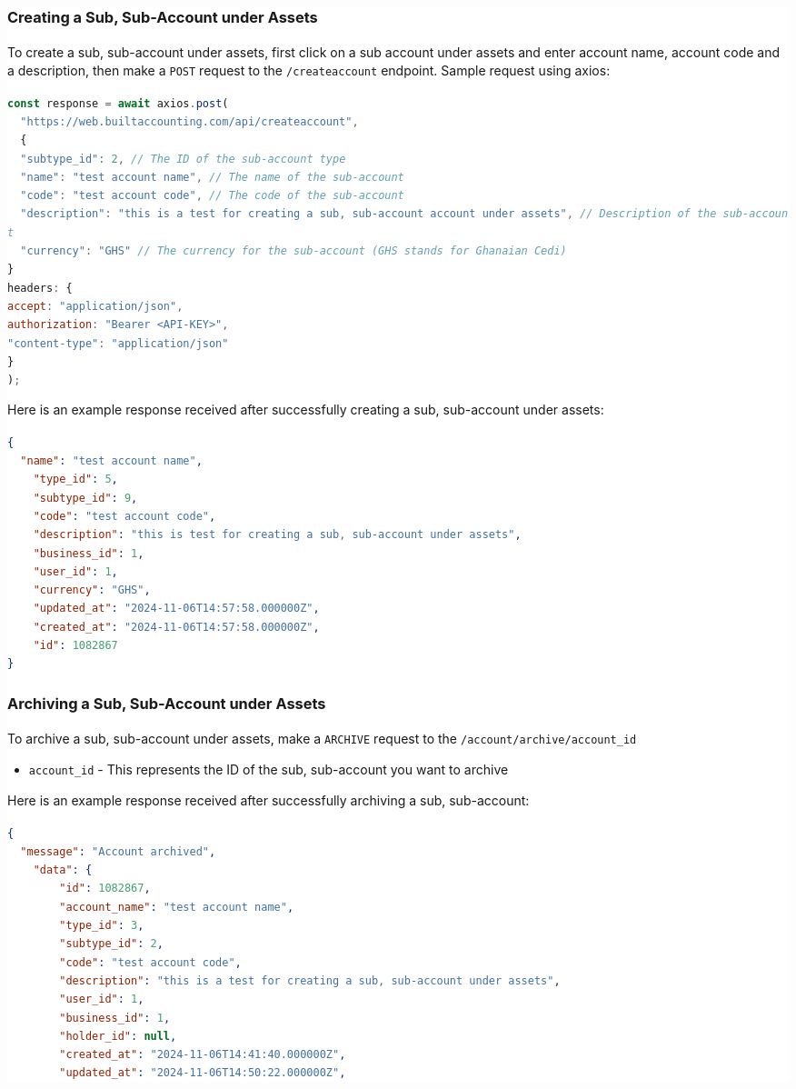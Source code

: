 
### Creating a Sub, Sub-Account under Assets

To create a sub, sub-account under assets, first click on a sub account under assets and enter account name, account code and a description, then make a `POST` request to the `/createaccount` endpoint. Sample request using axios:

```js
const response = await axios.post(
  "https://web.builtaccounting.com/api/createaccount",
  {
  "subtype_id": 2, // The ID of the sub-account type
  "name": "test account name", // The name of the sub-account
  "code": "test account code", // The code of the sub-account
  "description": "this is a test for creating a sub, sub-account account under assets", // Description of the sub-account
  "currency": "GHS" // The currency for the sub-account (GHS stands for Ghanaian Cedi)
}
headers: {
accept: "application/json",
authorization: "Bearer <API-KEY>",
"content-type": "application/json"
}
);
```

Here is an example response received after successfully creating a sub, sub-account under assets:

```json
{
  "name": "test account name",
    "type_id": 5,
    "subtype_id": 9,
    "code": "test account code",
    "description": "this is test for creating a sub, sub-account under assets",
    "business_id": 1,
    "user_id": 1,
    "currency": "GHS",
    "updated_at": "2024-11-06T14:57:58.000000Z",
    "created_at": "2024-11-06T14:57:58.000000Z",
    "id": 1082867
}
```

### Archiving a Sub, Sub-Account under Assets

To archive a sub, sub-account under assets, make a `ARCHIVE` request to the `/account/archive/account_id`

- `account_id` - This represents the ID of the sub, sub-account you want to archive

Here is an example response received after successfully archiving a sub, sub-account:

```json
{
  "message": "Account archived",
    "data": {
        "id": 1082867,
        "account_name": "test account name",
        "type_id": 3,
        "subtype_id": 2,
        "code": "test account code",
        "description": "this is a test for creating a sub, sub-account under assets",
        "user_id": 1,
        "business_id": 1,
        "holder_id": null,
        "created_at": "2024-11-06T14:41:40.000000Z",
        "updated_at": "2024-11-06T14:50:22.000000Z",
```